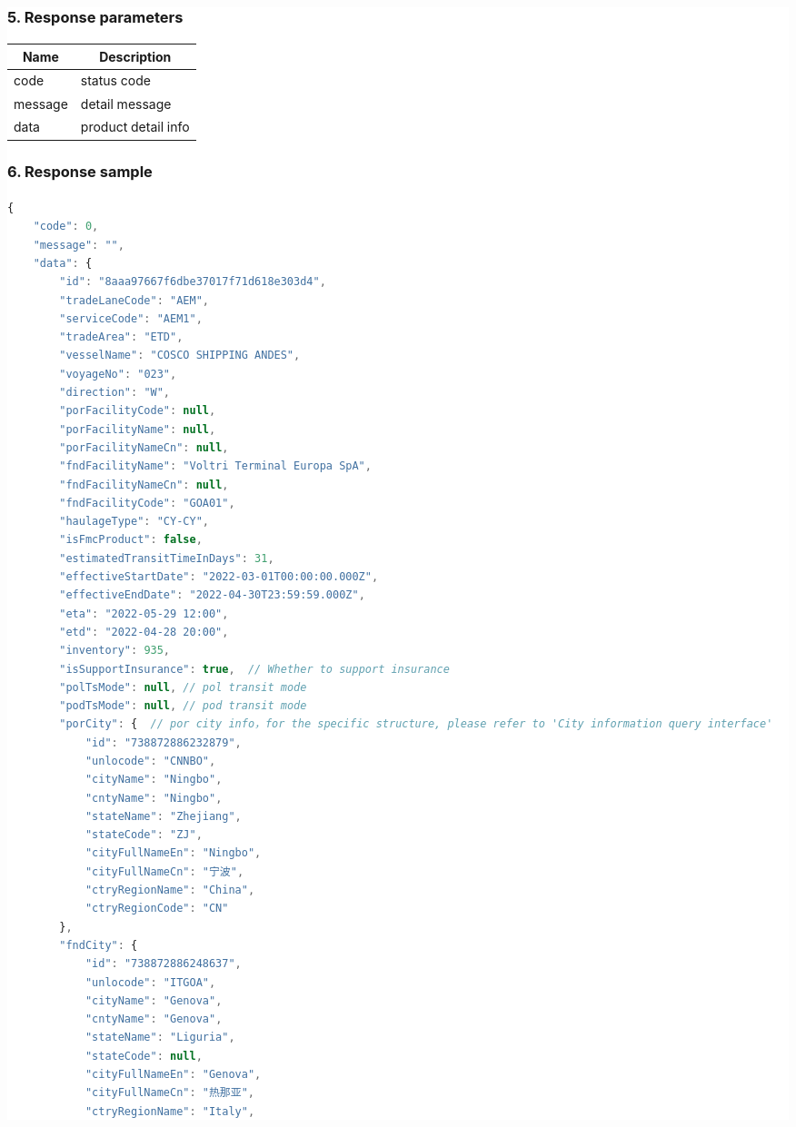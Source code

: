 ### 5. Response parameters

| Name    | Description         |
| ------- | ------------------- |
| code    | status code         |
| message | detail message      |
| data    | product detail info |

### 6. Response sample

```javascript
{
    "code": 0,
    "message": "",
    "data": {
        "id": "8aaa97667f6dbe37017f71d618e303d4",
        "tradeLaneCode": "AEM",
        "serviceCode": "AEM1",
        "tradeArea": "ETD",
        "vesselName": "COSCO SHIPPING ANDES",
        "voyageNo": "023",
        "direction": "W",
        "porFacilityCode": null,
        "porFacilityName": null,
        "porFacilityNameCn": null,
        "fndFacilityName": "Voltri Terminal Europa SpA",
        "fndFacilityNameCn": null,
        "fndFacilityCode": "GOA01",
        "haulageType": "CY-CY",
        "isFmcProduct": false,
        "estimatedTransitTimeInDays": 31,
        "effectiveStartDate": "2022-03-01T00:00:00.000Z",
        "effectiveEndDate": "2022-04-30T23:59:59.000Z",
        "eta": "2022-05-29 12:00",
        "etd": "2022-04-28 20:00",
        "inventory": 935,
        "isSupportInsurance": true,  // Whether to support insurance
        "polTsMode": null, // pol transit mode
        "podTsMode": null, // pod transit mode
        "porCity": {  // por city info，for the specific structure, please refer to 'City information query interface'
            "id": "738872886232879",
            "unlocode": "CNNBO",
            "cityName": "Ningbo",
            "cntyName": "Ningbo",
            "stateName": "Zhejiang",
            "stateCode": "ZJ",
            "cityFullNameEn": "Ningbo",
            "cityFullNameCn": "宁波",
            "ctryRegionName": "China",
            "ctryRegionCode": "CN"
        },
        "fndCity": {
            "id": "738872886248637",
            "unlocode": "ITGOA",
            "cityName": "Genova",
            "cntyName": "Genova",
            "stateName": "Liguria",
            "stateCode": null,
            "cityFullNameEn": "Genova",
            "cityFullNameCn": "热那亚",
            "ctryRegionName": "Italy",
```